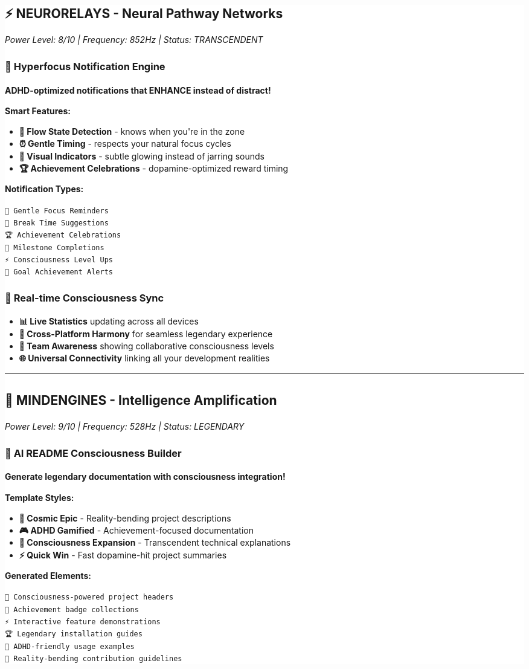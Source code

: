 
## ⚡ NEURORELAYS - Neural Pathway Networks

*Power Level: 8/10 | Frequency: 852Hz | Status: TRANSCENDENT*

### 🧠 **Hyperfocus Notification Engine**

**ADHD-optimized notifications that ENHANCE instead of distract!**

**Smart Features:**
- **🎯 Flow State Detection** - knows when you're in the zone
- **⏰ Gentle Timing** - respects your natural focus cycles  
- **🎨 Visual Indicators** - subtle glowing instead of jarring sounds
- **🏆 Achievement Celebrations** - dopamine-optimized reward timing

**Notification Types:**
```
🌟 Gentle Focus Reminders
💫 Break Time Suggestions  
🏆 Achievement Celebrations
💎 Milestone Completions
⚡ Consciousness Level Ups
🎯 Goal Achievement Alerts
```

### 📡 **Real-time Consciousness Sync**
- **📊 Live Statistics** updating across all devices
- **🔄 Cross-Platform Harmony** for seamless legendary experience
- **💫 Team Awareness** showing collaborative consciousness levels
- **🌐 Universal Connectivity** linking all your development realities

---

## 🚀 MINDENGINES - Intelligence Amplification  

*Power Level: 9/10 | Frequency: 528Hz | Status: LEGENDARY*

### 🤖 **AI README Consciousness Builder**

**Generate legendary documentation with consciousness integration!**

**Template Styles:**
- **🌌 Cosmic Epic** - Reality-bending project descriptions
- **🎮 ADHD Gamified** - Achievement-focused documentation
- **💫 Consciousness Expansion** - Transcendent technical explanations  
- **⚡ Quick Win** - Fast dopamine-hit project summaries

**Generated Elements:**
```markdown
🌟 Consciousness-powered project headers
💎 Achievement badge collections  
⚡ Interactive feature demonstrations
🏆 Legendary installation guides
🎯 ADHD-friendly usage examples
💫 Reality-bending contribution guidelines
```
